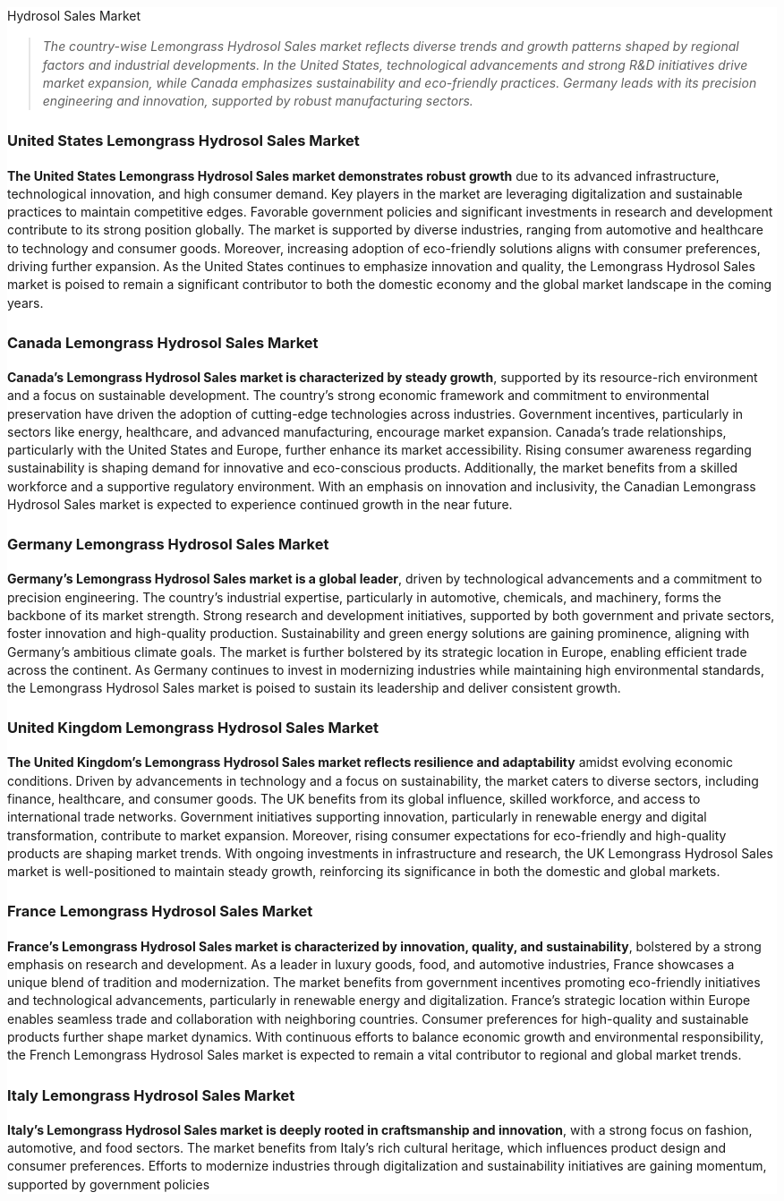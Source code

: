 Hydrosol Sales Market<br /></span></h1><blockquote><p><em><span class="">The country-wise Lemongrass Hydrosol Sales market reflects diverse trends and growth patterns shaped by regional factors and industrial developments. In the United States, technological advancements and strong R&amp;D initiatives drive market expansion, while Canada emphasizes sustainability and eco-friendly practices. Germany leads with its precision engineering and innovation, supported by robust manufacturing sectors.</span></em></p></blockquote><h3><strong>United States Lemongrass Hydrosol Sales Market</strong></h3><p><strong>The United States Lemongrass Hydrosol Sales market demonstrates robust growth</strong> due to its advanced infrastructure, technological innovation, and high consumer demand. Key players in the market are leveraging digitalization and sustainable practices to maintain competitive edges. Favorable government policies and significant investments in research and development contribute to its strong position globally. The market is supported by diverse industries, ranging from automotive and healthcare to technology and consumer goods. Moreover, increasing adoption of eco-friendly solutions aligns with consumer preferences, driving further expansion. As the United States continues to emphasize innovation and quality, the Lemongrass Hydrosol Sales market is poised to remain a significant contributor to both the domestic economy and the global market landscape in the coming years.</p><h3><strong>Canada Lemongrass Hydrosol Sales Market</strong></h3><p><strong>Canada&rsquo;s Lemongrass Hydrosol Sales market is characterized by steady growth</strong>, supported by its resource-rich environment and a focus on sustainable development. The country&rsquo;s strong economic framework and commitment to environmental preservation have driven the adoption of cutting-edge technologies across industries. Government incentives, particularly in sectors like energy, healthcare, and advanced manufacturing, encourage market expansion. Canada&rsquo;s trade relationships, particularly with the United States and Europe, further enhance its market accessibility. Rising consumer awareness regarding sustainability is shaping demand for innovative and eco-conscious products. Additionally, the market benefits from a skilled workforce and a supportive regulatory environment. With an emphasis on innovation and inclusivity, the Canadian Lemongrass Hydrosol Sales market is expected to experience continued growth in the near future.</p><h3><strong>Germany Lemongrass Hydrosol Sales Market</strong></h3><p><strong>Germany&rsquo;s Lemongrass Hydrosol Sales market is a global leader</strong>, driven by technological advancements and a commitment to precision engineering. The country&rsquo;s industrial expertise, particularly in automotive, chemicals, and machinery, forms the backbone of its market strength. Strong research and development initiatives, supported by both government and private sectors, foster innovation and high-quality production. Sustainability and green energy solutions are gaining prominence, aligning with Germany&rsquo;s ambitious climate goals. The market is further bolstered by its strategic location in Europe, enabling efficient trade across the continent. As Germany continues to invest in modernizing industries while maintaining high environmental standards, the Lemongrass Hydrosol Sales market is poised to sustain its leadership and deliver consistent growth.</p><h3><strong>United Kingdom Lemongrass Hydrosol Sales Market</strong></h3><p><strong>The United Kingdom&rsquo;s Lemongrass Hydrosol Sales market reflects resilience and adaptability</strong> amidst evolving economic conditions. Driven by advancements in technology and a focus on sustainability, the market caters to diverse sectors, including finance, healthcare, and consumer goods. The UK benefits from its global influence, skilled workforce, and access to international trade networks. Government initiatives supporting innovation, particularly in renewable energy and digital transformation, contribute to market expansion. Moreover, rising consumer expectations for eco-friendly and high-quality products are shaping market trends. With ongoing investments in infrastructure and research, the UK Lemongrass Hydrosol Sales market is well-positioned to maintain steady growth, reinforcing its significance in both the domestic and global markets.</p><h3><strong>France Lemongrass Hydrosol Sales Market</strong></h3><p><strong>France&rsquo;s Lemongrass Hydrosol Sales market is characterized by innovation, quality, and sustainability</strong>, bolstered by a strong emphasis on research and development. As a leader in luxury goods, food, and automotive industries, France showcases a unique blend of tradition and modernization. The market benefits from government incentives promoting eco-friendly initiatives and technological advancements, particularly in renewable energy and digitalization. France&rsquo;s strategic location within Europe enables seamless trade and collaboration with neighboring countries. Consumer preferences for high-quality and sustainable products further shape market dynamics. With continuous efforts to balance economic growth and environmental responsibility, the French Lemongrass Hydrosol Sales market is expected to remain a vital contributor to regional and global market trends.</p><h3><strong>Italy Lemongrass Hydrosol Sales Market</strong></h3><p><strong>Italy&rsquo;s Lemongrass Hydrosol Sales market is deeply rooted in craftsmanship and innovation</strong>, with a strong focus on fashion, automotive, and food sectors. The market benefits from Italy&rsquo;s rich cultural heritage, which influences product design and consumer preferences. Efforts to modernize industries through digitalization and sustainability initiatives are gaining momentum, supported by government policies